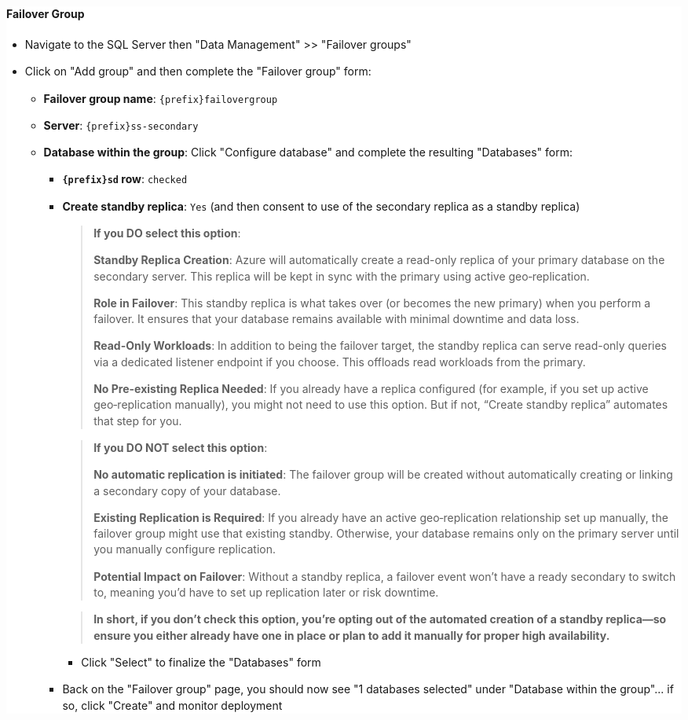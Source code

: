 #### Failover Group

* Navigate to the SQL Server then "Data Management" >> "Failover groups"

* Click on "Add group" and then complete the "Failover group" form:

    * **Failover group name**: `{prefix}failovergroup`

    * **Server**: `{prefix}ss-secondary`

    * **Database within the group**: Click "Configure database" and complete the resulting "Databases" form:

        * **`{prefix}sd` row**: `checked`

        * **Create standby replica**: `Yes` (and then consent to use of the secondary replica as a standby replica)

            > **If you DO select this option**:
            >
            > **Standby Replica Creation**: Azure will automatically create a read-only replica of your primary database on the secondary server. This replica will be kept in sync with the primary using active geo‑replication.
            >
            > **Role in Failover**: This standby replica is what takes over (or becomes the new primary) when you perform a failover. It ensures that your database remains available with minimal downtime and data loss.
            >
            > **Read-Only Workloads**: In addition to being the failover target, the standby replica can serve read-only queries via a dedicated listener endpoint if you choose. This offloads read workloads from the primary.
            >
            > **No Pre-existing Replica Needed**: If you already have a replica configured (for example, if you set up active geo‑replication manually), you might not need to use this option. But if not, “Create standby replica” automates that step for you.

            > **If you DO NOT select this option**:
            >
            > **No automatic replication is initiated**: The failover group will be created without automatically creating or linking a secondary copy of your database.
            >
            > **Existing Replication is Required**: If you already have an active geo‑replication relationship set up manually, the failover group might use that existing standby. Otherwise, your database remains only on the primary server until you manually configure replication.
            >
            > **Potential Impact on Failover**: Without a standby replica, a failover event won’t have a ready secondary to switch to, meaning you’d have to set up replication later or risk downtime.

            > **In short, if you don’t check this option, you’re opting out of the automated creation of a standby replica—so ensure you either already have one in place or plan to add it manually for proper high availability.**

           * Click "Select" to finalize the "Databases" form
       
       * Back on the "Failover group" page, you should now see "1 databases selected" under "Database within the group"... if so, click "Create" and monitor deployment
